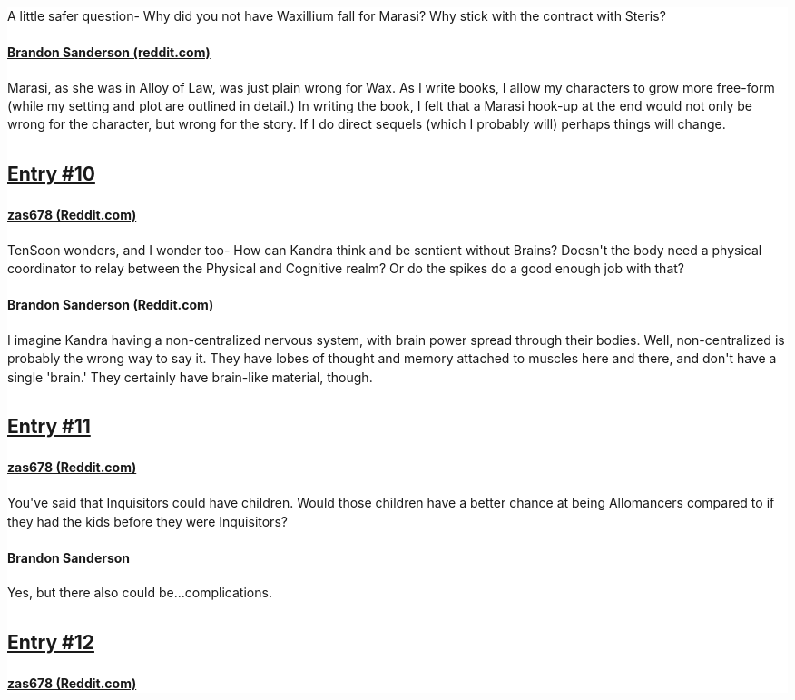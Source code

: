 A little safer question- Why did you not have Waxillium fall for Marasi? Why stick with the contract with Steris?

#### [Brandon Sanderson (reddit.com)](http://www.reddit.com/r/Fantasy_Bookclub/comments/oji9u/the_alloy_of_law_qa_with_brandon_sanderson/c3i5vq4)

Marasi, as she was in Alloy of Law, was just plain wrong for Wax. As I write books, I allow my characters to grow more free-form (while my setting and plot are outlined in detail.) In writing the book, I felt that a Marasi hook-up at the end would not only be wrong for the character, but wrong for the story. If I do direct sequels (which I probably will) perhaps things will change.

## [Entry #10](https://www.theoryland.com/intvmain.php?i=708#10)

#### [zas678 (Reddit.com)](http://www.reddit.com/r/Fantasy_Bookclub/comments/oji9u/the_alloy_of_law_qa_with_brandon_sanderson/c3huhis)

TenSoon wonders, and I wonder too- How can Kandra think and be sentient without Brains? Doesn't the body need a physical coordinator to relay between the Physical and Cognitive realm? Or do the spikes do a good enough job with that?

#### [Brandon Sanderson (Reddit.com)](http://www.reddit.com/r/Fantasy_Bookclub/comments/oji9u/the_alloy_of_law_qa_with_brandon_sanderson/c3i5vq4)

I imagine Kandra having a non-centralized nervous system, with brain power spread through their bodies. Well, non-centralized is probably the wrong way to say it. They have lobes of thought and memory attached to muscles here and there, and don't have a single 'brain.' They certainly have brain-like material, though.

## [Entry #11](https://www.theoryland.com/intvmain.php?i=708#11)

#### [zas678 (Reddit.com)](http://www.reddit.com/r/Fantasy_Bookclub/comments/oji9u/the_alloy_of_law_qa_with_brandon_sanderson/c3huhis)

You've said that Inquisitors could have children. Would those children have a better chance at being Allomancers compared to if they had the kids before they were Inquisitors?

#### Brandon Sanderson

Yes, but there also could be...complications.

## [Entry #12](https://www.theoryland.com/intvmain.php?i=708#12)

#### [zas678 (Reddit.com)](http://www.reddit.com/r/Fantasy_Bookclub/comments/oji9u/the_alloy_of_law_qa_with_brandon_sanderson/c3huhis)
